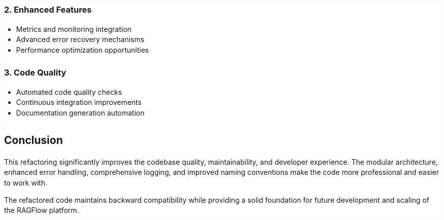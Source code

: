 ### 2. **Enhanced Features**
- Metrics and monitoring integration
- Advanced error recovery mechanisms
- Performance optimization opportunities

### 3. **Code Quality**
- Automated code quality checks
- Continuous integration improvements
- Documentation generation automation

## Conclusion

This refactoring significantly improves the codebase quality, maintainability, and developer experience. The modular architecture, enhanced error handling, comprehensive logging, and improved naming conventions make the code more professional and easier to work with.

The refactored code maintains backward compatibility while providing a solid foundation for future development and scaling of the RAGFlow platform.